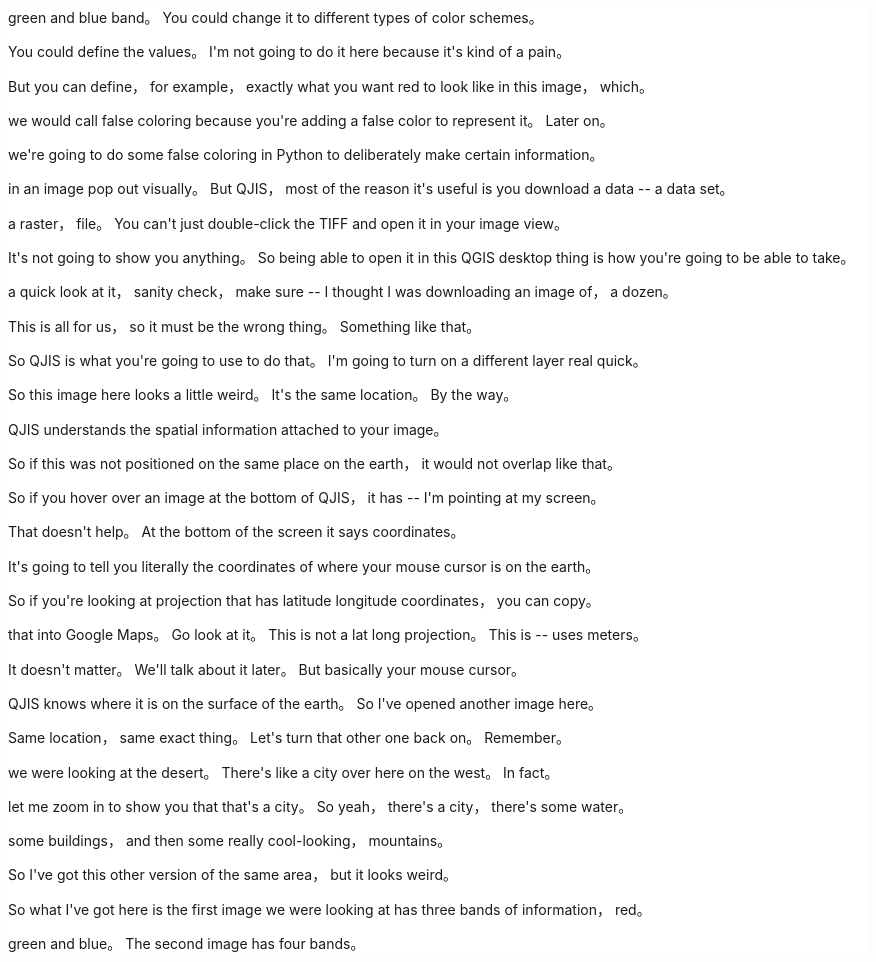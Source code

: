  green and blue band。 You could change it to different types of color schemes。

 You could define the values。 I'm not going to do it here because it's kind of a pain。

 But you can define， for example， exactly what you want red to look like in this image， which。

 we would call false coloring because you're adding a false color to represent it。 Later on。

 we're going to do some false coloring in Python to deliberately make certain information。

 in an image pop out visually。 But QJIS， most of the reason it's useful is you download a data -- a data set。

 a raster， file。 You can't just double-click the TIFF and open it in your image view。

 It's not going to show you anything。 So being able to open it in this QGIS desktop thing is how you're going to be able to take。

 a quick look at it， sanity check， make sure -- I thought I was downloading an image of， a dozen。

 This is all for us， so it must be the wrong thing。 Something like that。

 So QJIS is what you're going to use to do that。 I'm going to turn on a different layer real quick。

 So this image here looks a little weird。 It's the same location。 By the way。

 QJIS understands the spatial information attached to your image。

 So if this was not positioned on the same place on the earth， it would not overlap like that。

 So if you hover over an image at the bottom of QJIS， it has -- I'm pointing at my screen。

 That doesn't help。 At the bottom of the screen it says coordinates。

 It's going to tell you literally the coordinates of where your mouse cursor is on the earth。

 So if you're looking at projection that has latitude longitude coordinates， you can copy。

 that into Google Maps。 Go look at it。 This is not a lat long projection。 This is -- uses meters。

 It doesn't matter。 We'll talk about it later。 But basically your mouse cursor。

 QJIS knows where it is on the surface of the earth。 So I've opened another image here。

 Same location， same exact thing。 Let's turn that other one back on。 Remember。

 we were looking at the desert。 There's like a city over here on the west。 In fact。

 let me zoom in to show you that that's a city。 So yeah， there's a city， there's some water。

 some buildings， and then some really cool-looking， mountains。

 So I've got this other version of the same area， but it looks weird。

 So what I've got here is the first image we were looking at has three bands of information， red。

 green and blue。 The second image has four bands。
